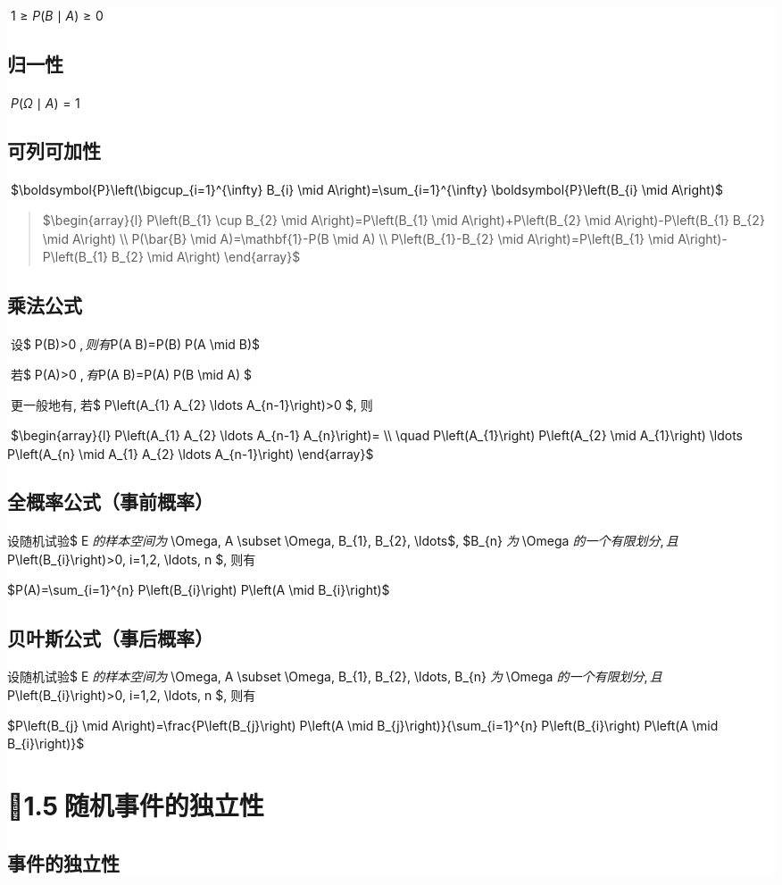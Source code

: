 ​	$1 \geq P(B \mid A) \geq 0$

## 归一性

​	$P(\Omega \mid A)=1$

## 可列可加性

​	$\boldsymbol{P}\left(\bigcup_{i=1}^{\infty} B_{i} \mid A\right)=\sum_{i=1}^{\infty} \boldsymbol{P}\left(B_{i} \mid A\right)$

> $\begin{array}{l}
> P\left(B_{1} \cup B_{2} \mid A\right)=P\left(B_{1} \mid A\right)+P\left(B_{2} \mid A\right)-P\left(B_{1} B_{2} \mid A\right) \\
> P(\bar{B} \mid A)=\mathbf{1}-P(B \mid A) \\
> P\left(B_{1}-B_{2} \mid A\right)=P\left(B_{1} \mid A\right)-P\left(B_{1} B_{2} \mid A\right)
> \end{array}$

## 乘法公式

​	设$  P(B)>0 $, 则有$P(A B)=P(B) P(A \mid B)$


​	若$  P(A)>0 $, 有$P(A B)=P(A) P(B \mid A) $

​	更一般地有, 若$  P\left(A_{1} A_{2} \ldots A_{n-1}\right)>0 $, 则

​	$\begin{array}{l}
P\left(A_{1} A_{2} \ldots A_{n-1} A_{n}\right)= \\
\quad P\left(A_{1}\right) P\left(A_{2} \mid A_{1}\right) \ldots P\left(A_{n} \mid A_{1} A_{2} \ldots A_{n-1}\right)
\end{array}$

## 全概率公式（事前概率）

设随机试验$  E  $的样本空间为$  \Omega, A \subset \Omega, B_{1}, B_{2}, \ldots$, $B_{n}  $为$  \Omega  $的一个有限划分, 且$  P\left(B_{i}\right)>0, i=1,2, \ldots, n $, 则有

$P(A)=\sum_{i=1}^{n} P\left(B_{i}\right) P\left(A \mid B_{i}\right)$

## 贝叶斯公式（事后概率）

设随机试验$  E  $的样本空间为$  \Omega, A \subset \Omega, B_{1}, B_{2}, \ldots, B_{n}  $为$  \Omega  $的一个有限划分, 且$  P\left(B_{i}\right)>0, i=1,2, \ldots, n $, 则有

$P\left(B_{j} \mid A\right)=\frac{P\left(B_{j}\right) P\left(A \mid B_{j}\right)}{\sum_{i=1}^{n} P\left(B_{i}\right) P\left(A \mid B_{i}\right)}$

# 🐺1.5 随机事件的独立性

## 事件的独立性
